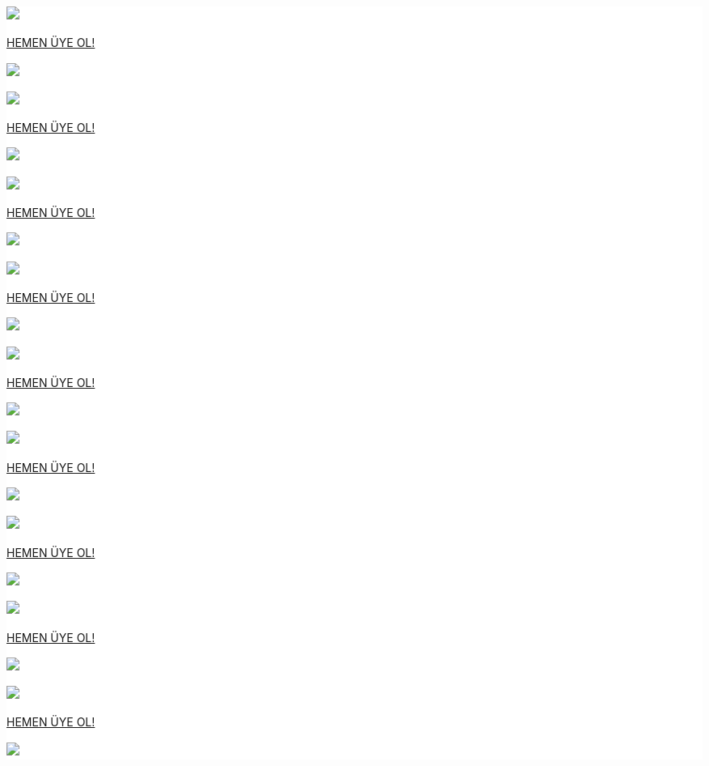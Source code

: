 ![](https://paktablo1500.com/modtablo/upload/Otobet.webp)

[HEMEN ÜYE OL!](http://pakkisalink.com/tablo11)

![](https://paktablo1500.com/modtablo/admin/../upload/tablo/1000x1000/efesbetcasinotablo.webp)

![](https://paktablo1500.com/modtablo/upload/Efesbetcasino.webp)

[HEMEN ÜYE OL!](http://pakkisalink.com/tablo12)

![](https://paktablo1500.com/modtablo/admin/../upload/tablo/1000x1000/efesbetcasinotablo.webp)

![](https://paktablo1500.com/modtablo/upload/Efesbetcasino.webp)

[HEMEN ÜYE OL!](http://pakkisalink.com/tablo12)

![](https://paktablo1500.com/modtablo/admin/../upload/tablo/1000x1000/stonebahistablo.webp)

![](https://paktablo1500.com/modtablo/upload/Stonebahis.webp)

[HEMEN ÜYE OL!](http://pakkisalink.com/tablo13)

![](https://paktablo1500.com/modtablo/admin/../upload/tablo/1000x1000/stonebahistablo.webp)

![](https://paktablo1500.com/modtablo/upload/Stonebahis.webp)

[HEMEN ÜYE OL!](http://pakkisalink.com/tablo13)

![](https://paktablo1500.com/modtablo/admin/../upload/tablo/1000x1000/betratablo.webp)

![](https://paktablo1500.com/modtablo/upload/Betra.webp)

[HEMEN ÜYE OL!](http://pakkisalink.com/tablo14)

![](https://paktablo1500.com/modtablo/admin/../upload/tablo/1000x1000/betratablo.webp)

![](https://paktablo1500.com/modtablo/upload/Betra.webp)

[HEMEN ÜYE OL!](http://pakkisalink.com/tablo14)

![](https://paktablo1500.com/modtablo/admin/../upload/tablo/1000x1000/casinomilyontablo.webp)

![](https://paktablo1500.com/modtablo/upload/Casinomilyon.webp)

[HEMEN ÜYE OL!](http://pakkisalink.com/tablo15)

![](https://paktablo1500.com/modtablo/admin/../upload/tablo/1000x1000/casinomilyontablo.webp)

![](https://paktablo1500.com/modtablo/upload/Casinomilyon.webp)

[HEMEN ÜYE OL!](http://pakkisalink.com/tablo15)

![](https://paktablo1500.com/modtablo/admin/../upload/tablo/1000x1000/betyonertablo.webp)
